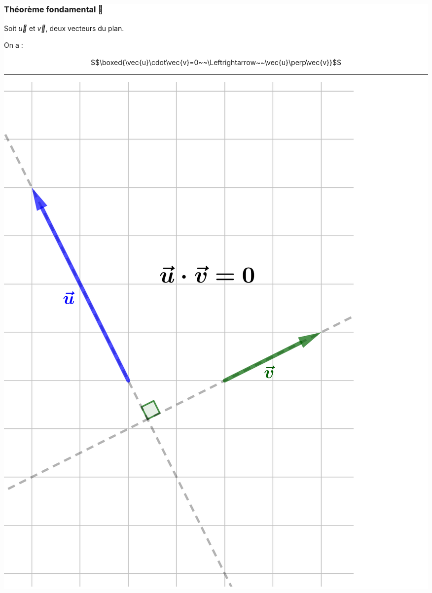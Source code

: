 
### Théorème fondamental :triangular_flag_on_post:

Soit $\vec{u}$ et $\vec{v}$, deux vecteurs du plan.

On a :

$$\boxed{\vec{u}\cdot\vec{v}=0~~\Leftrightarrow~~\vec{u}\perp\vec{v}}$$

---

![bg fit right:35%](img/13.png)

